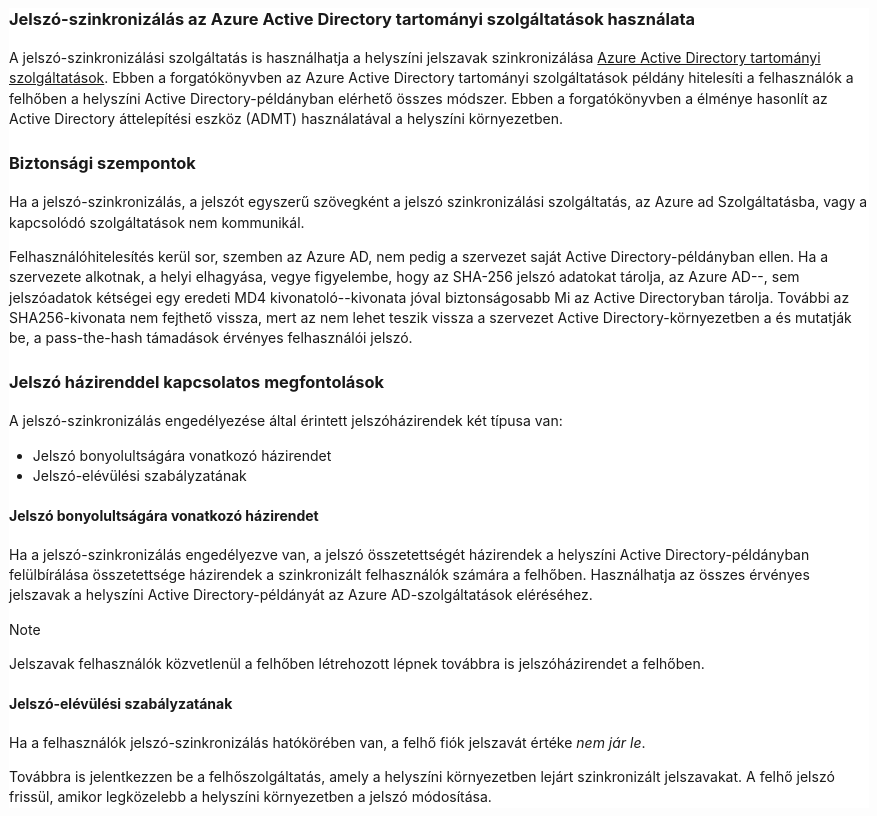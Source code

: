 ### <a name="how-password-synchronization-works-with-azure-active-directory-domain-services"></a>Jelszó-szinkronizálás az Azure Active Directory tartományi szolgáltatások használata
A jelszó-szinkronizálási szolgáltatás is használhatja a helyszíni jelszavak szinkronizálása [Azure Active Directory tartományi szolgáltatások](../../active-directory-domain-services/active-directory-ds-overview.md). Ebben a forgatókönyvben az Azure Active Directory tartományi szolgáltatások példány hitelesíti a felhasználók a felhőben a helyszíni Active Directory-példányban elérhető összes módszer. Ebben a forgatókönyvben a élménye hasonlít az Active Directory áttelepítési eszköz (ADMT) használatával a helyszíni környezetben.

### <a name="security-considerations"></a>Biztonsági szempontok
Ha a jelszó-szinkronizálás, a jelszót egyszerű szövegként a jelszó szinkronizálási szolgáltatás, az Azure ad Szolgáltatásba, vagy a kapcsolódó szolgáltatások nem kommunikál.

Felhasználóhitelesítés kerül sor, szemben az Azure AD, nem pedig a szervezet saját Active Directory-példányban ellen. Ha a szervezete alkotnak, a helyi elhagyása, vegye figyelembe, hogy az SHA-256 jelszó adatokat tárolja, az Azure AD--, sem jelszóadatok kétségei egy eredeti MD4 kivonatoló--kivonata jóval biztonságosabb Mi az Active Directoryban tárolja. További az SHA256-kivonata nem fejthető vissza, mert az nem lehet teszik vissza a szervezet Active Directory-környezetben a és mutatják be, a pass-the-hash támadások érvényes felhasználói jelszó.





### <a name="password-policy-considerations"></a>Jelszó házirenddel kapcsolatos megfontolások
A jelszó-szinkronizálás engedélyezése által érintett jelszóházirendek két típusa van:

* Jelszó bonyolultságára vonatkozó házirendet
* Jelszó-elévülési szabályzatának

#### <a name="password-complexity-policy"></a>Jelszó bonyolultságára vonatkozó házirendet  
Ha a jelszó-szinkronizálás engedélyezve van, a jelszó összetettségét házirendek a helyszíni Active Directory-példányban felülbírálása összetettsége házirendek a szinkronizált felhasználók számára a felhőben. Használhatja az összes érvényes jelszavak a helyszíni Active Directory-példányát az Azure AD-szolgáltatások eléréséhez.

> [!NOTE]
> Jelszavak felhasználók közvetlenül a felhőben létrehozott lépnek továbbra is jelszóházirendet a felhőben.

#### <a name="password-expiration-policy"></a>Jelszó-elévülési szabályzatának  
Ha a felhasználók jelszó-szinkronizálás hatókörében van, a felhő fiók jelszavát értéke *nem jár le*.

Továbbra is jelentkezzen be a felhőszolgáltatás, amely a helyszíni környezetben lejárt szinkronizált jelszavakat. A felhő jelszó frissül, amikor legközelebb a helyszíni környezetben a jelszó módosítása.
